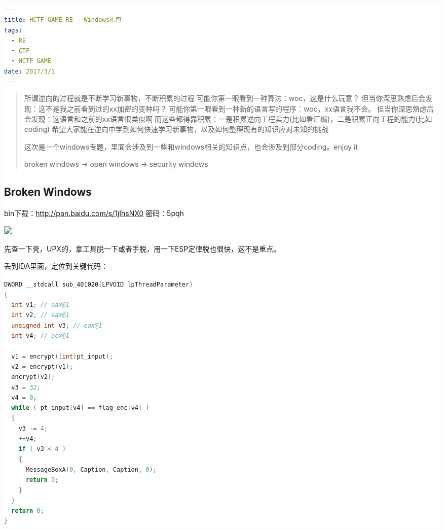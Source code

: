 ```yaml
---
title: HCTF GAME RE - Windows礼包
tags:
  - RE
  - CTF
  - HCTF GAME
date: 2017/3/1
---
```


> 所谓逆向的过程就是不断学习新事物，不断积累的过程  可能你第一眼看到一种算法：woc，这是什么玩意？
> 但当你深思熟虑后会发现：这不是我之前看到过的xx加密的变种吗？ 可能你第一眼看到一种新的语言写的程序：woc，xx语言我不会。
> 但当你深思熟虑后会发现：这语言和之前的xx语言很类似啊
> 而这些都得靠积累：一是积累逆向工程实力(比如看汇编)，二是积累正向工程的能力(比如coding) 
> 希望大家能在逆向中学到如何快速学习新事物，以及如何整理现有的知识应对未知的挑战
>  
> 这次是一个windows专题，里面会涉及到一些和windows相关的知识点，也会涉及到部分coding。enjoy it
> 
> broken windows -> open windows -> security windows
> 


## Broken Windows

bin下载：http://pan.baidu.com/s/1jIhsNX0 密码：5pqh

![](20170202114645044.png)


先查一下壳，UPX的，拿工具脱一下或者手脱，用一下ESP定律脱也很快，这不是重点。

丢到IDA里面，定位到关键代码：

```cpp
DWORD __stdcall sub_401020(LPVOID lpThreadParameter)
{
  int v1; // eax@1
  int v2; // eax@1
  unsigned int v3; // eax@1
  int v4; // ecx@1

  v1 = encrypt((int)pt_input);
  v2 = encrypt(v1);
  encrypt(v2);
  v3 = 32;
  v4 = 0;
  while ( pt_input[v4] == flag_enc[v4] )
  {
    v3 -= 4;
    ++v4;
    if ( v3 < 4 )
    {
      MessageBoxA(0, Caption, Caption, 0);
      return 0;
    }
  }
  return 0;
}
```
